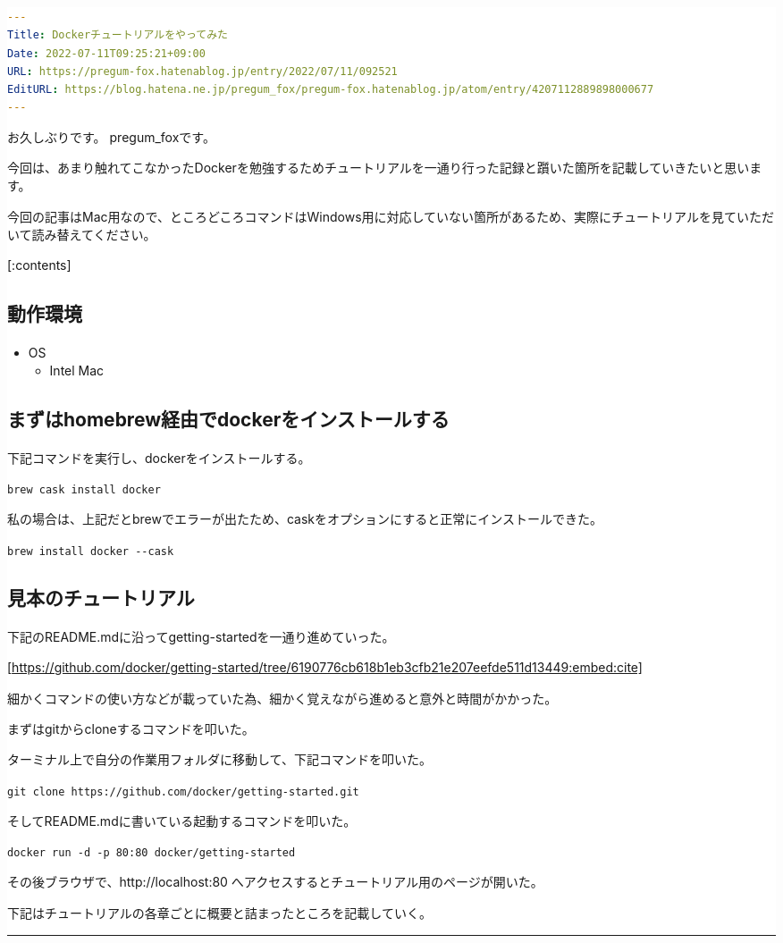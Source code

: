 ```yaml
---
Title: Dockerチュートリアルをやってみた
Date: 2022-07-11T09:25:21+09:00
URL: https://pregum-fox.hatenablog.jp/entry/2022/07/11/092521
EditURL: https://blog.hatena.ne.jp/pregum_fox/pregum-fox.hatenablog.jp/atom/entry/4207112889898000677
---
```


お久しぶりです。 pregum_foxです。

今回は、あまり触れてこなかったDockerを勉強するためチュートリアルを一通り行った記録と躓いた箇所を記載していきたいと思います。

今回の記事はMac用なので、ところどころコマンドはWindows用に対応していない箇所があるため、実際にチュートリアルを見ていただいて読み替えてください。

[:contents]





## 動作環境

* OS
  * Intel Mac

## まずはhomebrew経由でdockerをインストールする

下記コマンドを実行し、dockerをインストールする。

`brew cask install docker`

私の場合は、上記だとbrewでエラーが出たため、caskをオプションにすると正常にインストールできた。

`brew install docker --cask`


## 見本のチュートリアル

下記のREADME.mdに沿ってgetting-startedを一通り進めていった。

[https://github.com/docker/getting-started/tree/6190776cb618b1eb3cfb21e207eefde511d13449:embed:cite]

細かくコマンドの使い方などが載っていた為、細かく覚えながら進めると意外と時間がかかった。

まずはgitからcloneするコマンドを叩いた。

ターミナル上で自分の作業用フォルダに移動して、下記コマンドを叩いた。

`git clone https://github.com/docker/getting-started.git`

そしてREADME.mdに書いている起動するコマンドを叩いた。

`docker run -d -p 80:80 docker/getting-started`

その後ブラウザで、http://localhost:80 へアクセスするとチュートリアル用のページが開いた。

下記はチュートリアルの各章ごとに概要と詰まったところを記載していく。

---